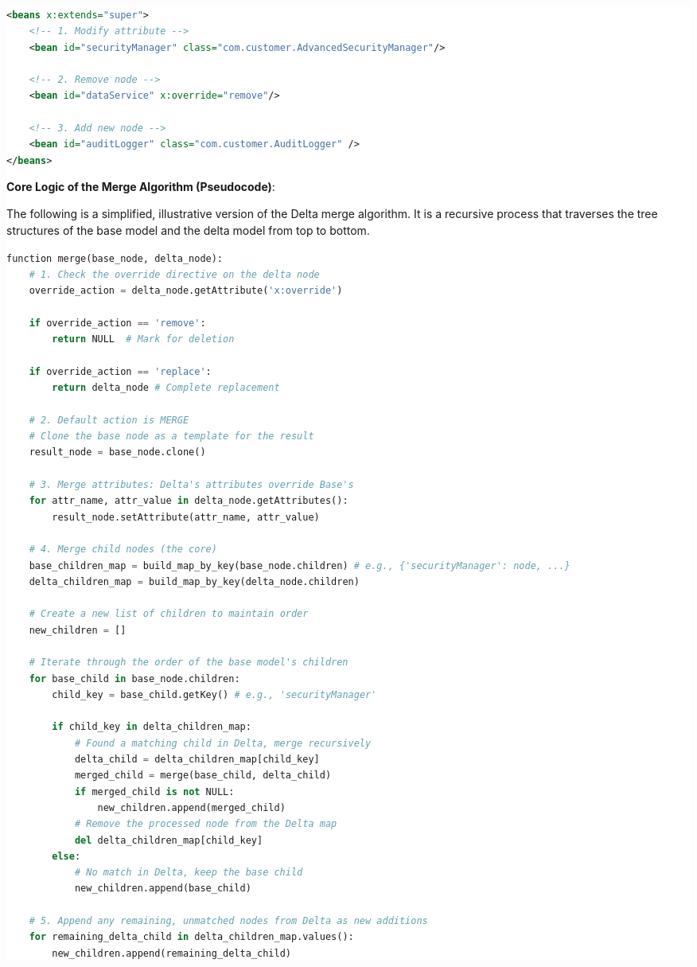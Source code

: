 ```xml
<beans x:extends="super">
    <!-- 1. Modify attribute -->
    <bean id="securityManager" class="com.customer.AdvancedSecurityManager"/>

    <!-- 2. Remove node -->
    <bean id="dataService" x:override="remove"/>

    <!-- 3. Add new node -->
    <bean id="auditLogger" class="com.customer.AuditLogger" />
</beans>
```

**Core Logic of the Merge Algorithm (Pseudocode)**:

The following is a simplified, illustrative version of the Delta merge algorithm. It is a recursive process that traverses the tree structures of the base model and the delta model from top to bottom.

```python
function merge(base_node, delta_node):
    # 1. Check the override directive on the delta node
    override_action = delta_node.getAttribute('x:override')

    if override_action == 'remove':
        return NULL  # Mark for deletion

    if override_action == 'replace':
        return delta_node # Complete replacement

    # 2. Default action is MERGE
    # Clone the base node as a template for the result
    result_node = base_node.clone()

    # 3. Merge attributes: Delta's attributes override Base's
    for attr_name, attr_value in delta_node.getAttributes():
        result_node.setAttribute(attr_name, attr_value)

    # 4. Merge child nodes (the core)
    base_children_map = build_map_by_key(base_node.children) # e.g., {'securityManager': node, ...}
    delta_children_map = build_map_by_key(delta_node.children)

    # Create a new list of children to maintain order
    new_children = []

    # Iterate through the order of the base model's children
    for base_child in base_node.children:
        child_key = base_child.getKey() # e.g., 'securityManager'

        if child_key in delta_children_map:
            # Found a matching child in Delta, merge recursively
            delta_child = delta_children_map[child_key]
            merged_child = merge(base_child, delta_child)
            if merged_child is not NULL:
                new_children.append(merged_child)
            # Remove the processed node from the Delta map
            del delta_children_map[child_key]
        else:
            # No match in Delta, keep the base child
            new_children.append(base_child)

    # 5. Append any remaining, unmatched nodes from Delta as new additions
    for remaining_delta_child in delta_children_map.values():
        new_children.append(remaining_delta_child)

```

[^1]: The Nop Platform, the reference implementation of GRC, is available as open-source software at: [https://github.com/entropy-cloud/nop-entropy](https://github.com/entropy-cloud/nop-entropy).